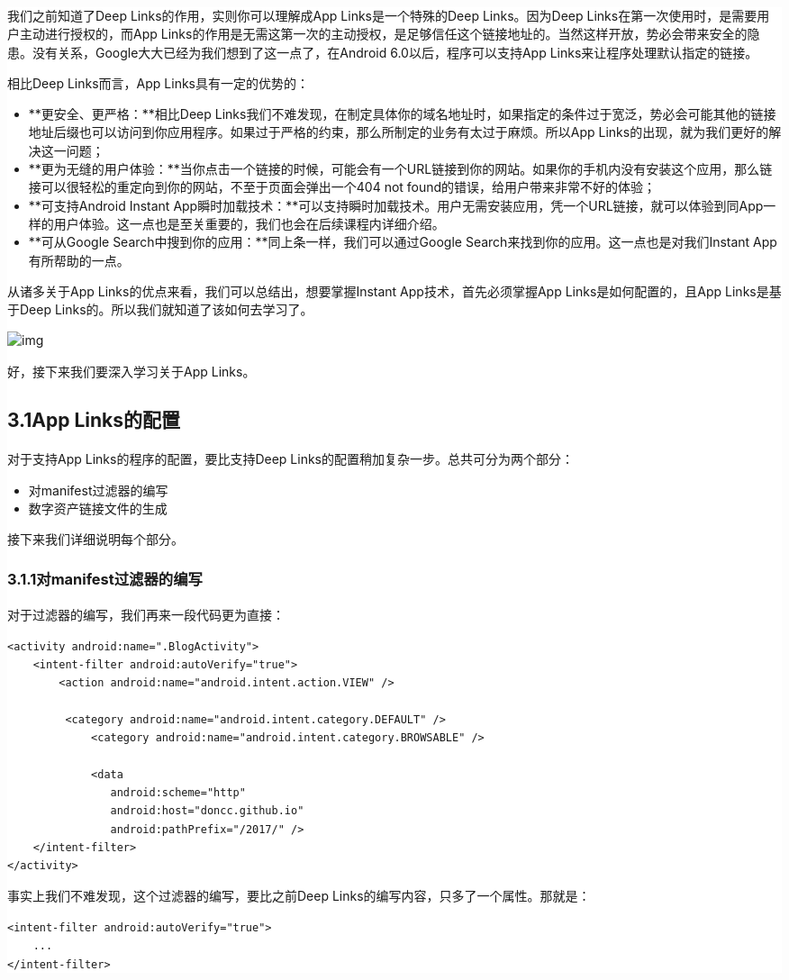 我们之前知道了Deep Links的作用，实则你可以理解成App Links是一个特殊的Deep Links。因为Deep Links在第一次使用时，是需要用户主动进行授权的，而App Links的作用是无需这第一次的主动授权，是足够信任这个链接地址的。当然这样开放，势必会带来安全的隐患。没有关系，Google大大已经为我们想到了这一点了，在Android 6.0以后，程序可以支持App Links来让程序处理默认指定的链接。

相比Deep Links而言，App Links具有一定的优势的：

- **更安全、更严格：**相比Deep Links我们不难发现，在制定具体你的域名地址时，如果指定的条件过于宽泛，势必会可能其他的链接地址后缀也可以访问到你应用程序。如果过于严格的约束，那么所制定的业务有太过于麻烦。所以App Links的出现，就为我们更好的解决这一问题；
- **更为无缝的用户体验：**当你点击一个链接的时候，可能会有一个URL链接到你的网站。如果你的手机内没有安装这个应用，那么链接可以很轻松的重定向到你的网站，不至于页面会弹出一个404 not found的错误，给用户带来非常不好的体验；
- **可支持Android Instant App瞬时加载技术：**可以支持瞬时加载技术。用户无需安装应用，凭一个URL链接，就可以体验到同App一样的用户体验。这一点也是至关重要的，我们也会在后续课程内详细介绍。
- **可从Google Search中搜到你的应用：**同上条一样，我们可以通过Google Search来找到你的应用。这一点也是对我们Instant App有所帮助的一点。

从诸多关于App Links的优点来看，我们可以总结出，想要掌握Instant App技术，首先必须掌握App Links是如何配置的，且App Links是基于Deep Links的。所以我们就知道了该如何去学习了。

![img](https://segmentfault.com/img/remote/1460000011169958)

好，接下来我们要深入学习关于App Links。

## 3.1App Links的配置

对于支持App Links的程序的配置，要比支持Deep Links的配置稍加复杂一步。总共可分为两个部分：

- 对manifest过滤器的编写
- 数字资产链接文件的生成

接下来我们详细说明每个部分。

### 3.1.1对manifest过滤器的编写

对于过滤器的编写，我们再来一段代码更为直接：

```
<activity android:name=".BlogActivity">
    <intent-filter android:autoVerify="true">
        <action android:name="android.intent.action.VIEW" />

         <category android:name="android.intent.category.DEFAULT" />
             <category android:name="android.intent.category.BROWSABLE" />

             <data
                android:scheme="http"
                android:host="doncc.github.io"
                android:pathPrefix="/2017/" />
    </intent-filter>
</activity>
```

事实上我们不难发现，这个过滤器的编写，要比之前Deep Links的编写内容，只多了一个属性。那就是：

```
<intent-filter android:autoVerify="true">
    ...
</intent-filter>
```
